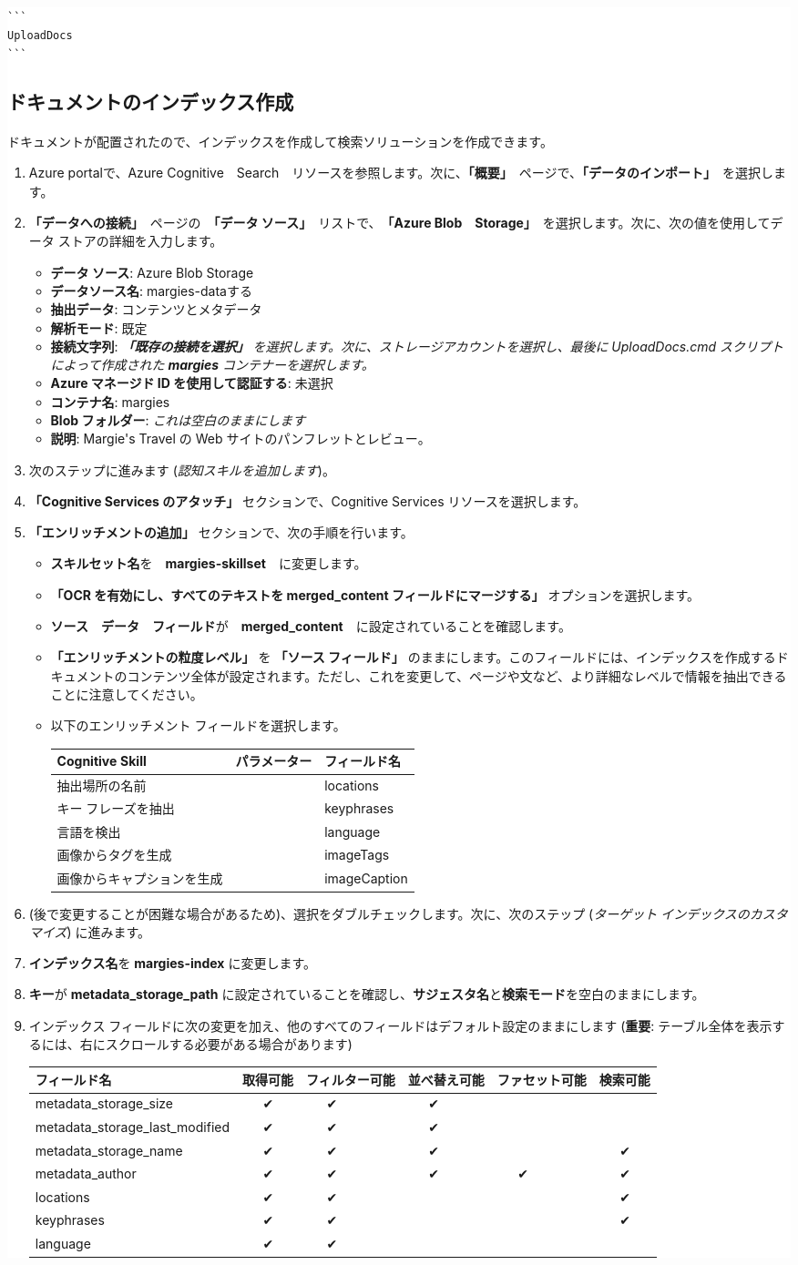     ```
    UploadDocs
    ```

## ドキュメントのインデックス作成

ドキュメントが配置されたので、インデックスを作成して検索ソリューションを作成できます。

1. Azure portalで、Azure Cognitive　Search　リソースを参照します。次に、**「概要」**　ページで、**「データのインポート」**　を選択します。
2. **「データへの接続」**　ページの　**「データ ソース」**　リストで、　**「Azure Blob　Storage」**　を選択します。次に、次の値を使用してデータ ストアの詳細を入力します。
    - **データ ソース**: Azure Blob Storage
    - **データソース名**: margies-dataする
    - **抽出データ**: コンテンツとメタデータ
    - **解析モード**: 既定
    - **接続文字列**: ***「既存の接続を選択」** を選択します。次に、ストレージアカウントを選択し、最後に UploadDocs.cmd スクリプトによって作成された **margies** コンテナーを選択します。*
    - **Azure マネージド ID を使用して認証する**: 未選択
    - **コンテナ名**: margies
    - **Blob フォルダー**: *これは空白のままにします*
    - **説明**: Margie's Travel の Web サイトのパンフレットとレビュー。
3. 次のステップに進みます (*認知スキルを追加します*)。
4. **「Cognitive Services のアタッチ」** セクションで、Cognitive Services リソースを選択します。
5. **「エンリッチメントの追加」** セクションで、次の手順を行います。
    - **スキルセット名**を　**margies-skillset**　に変更します。
    - **「OCR を有効にし、すべてのテキストを merged_content フィールドにマージする」** オプションを選択します。
    - **ソース　データ　フィールド**が　**merged_content**　に設定されていることを確認します。
    - **「エンリッチメントの粒度レベル」** を **「ソース フィールド」** のままにします。このフィールドには、インデックスを作成するドキュメントのコンテンツ全体が設定されます。ただし、これを変更して、ページや文など、より詳細なレベルで情報を抽出できることに注意してください。
    - 以下のエンリッチメント フィールドを選択します。

        | Cognitive Skill | パラメーター | フィールド名 |
        | --------------- | ---------- | ---------- |
        | 抽出場所の名前 | | locations |
        | キー フレーズを抽出 | | keyphrases |
        | 言語を検出 | | language |
        | 画像からタグを生成 | | imageTags |
        | 画像からキャプションを生成 | | imageCaption |

6. (後で変更することが困難な場合があるため)、選択をダブルチェックします。次に、次のステップ (*ターゲット インデックスのカスタマイズ*) に進みます。
7. **インデックス名**を **margies-index** に変更します。
8. **キー**が **metadata_storage_path** に設定されていることを確認し、**サジェスタ名**と**検索モード**を空白のままにします。
9. インデックス フィールドに次の変更を加え、他のすべてのフィールドはデフォルト設定のままにします (**重要**: テーブル全体を表示するには、右にスクロールする必要がある場合があります)

    | フィールド名 | 取得可能 | フィルター可能 | 並べ替え可能 | ファセット可能 | 検索可能 |
    | ---------- | ----------- | ---------- | -------- | --------- | ---------- |
    | metadata_storage_size | &nbsp;&nbsp;&nbsp;&nbsp;&nbsp;&nbsp;&#10004; | &nbsp;&nbsp;&nbsp;&nbsp;&nbsp;&nbsp;&#10004; | &nbsp;&nbsp;&nbsp;&nbsp;&nbsp;&nbsp;&#10004; | | |
    | metadata_storage_last_modified | &nbsp;&nbsp;&nbsp;&nbsp;&nbsp;&nbsp;&#10004; | &nbsp;&nbsp;&nbsp;&nbsp;&nbsp;&nbsp;&#10004; | &nbsp;&nbsp;&nbsp;&nbsp;&nbsp;&nbsp;&#10004; | | |
    | metadata_storage_name | &nbsp;&nbsp;&nbsp;&nbsp;&nbsp;&nbsp;&#10004; | &nbsp;&nbsp;&nbsp;&nbsp;&nbsp;&nbsp;&#10004; | &nbsp;&nbsp;&nbsp;&nbsp;&nbsp;&nbsp;&#10004; | | &nbsp;&nbsp;&nbsp;&nbsp;&nbsp;&nbsp;&#10004; |
    | metadata_author | &nbsp;&nbsp;&nbsp;&nbsp;&nbsp;&nbsp;&#10004; | &nbsp;&nbsp;&nbsp;&nbsp;&nbsp;&nbsp;&#10004; | &nbsp;&nbsp;&nbsp;&nbsp;&nbsp;&nbsp;&#10004; | &nbsp;&nbsp;&nbsp;&nbsp;&nbsp;&nbsp;&#10004; | &nbsp;&nbsp;&nbsp;&nbsp;&nbsp;&nbsp;&#10004; |
    | locations | &nbsp;&nbsp;&nbsp;&nbsp;&nbsp;&nbsp;&#10004;  | &nbsp;&nbsp;&nbsp;&nbsp;&nbsp;&nbsp;&#10004;  | | | &nbsp;&nbsp;&nbsp;&nbsp;&nbsp;&nbsp;&#10004; |
    | keyphrases | &nbsp;&nbsp;&nbsp;&nbsp;&nbsp;&nbsp;&#10004;  | &nbsp;&nbsp;&nbsp;&nbsp;&nbsp;&nbsp;&#10004;  | | | &nbsp;&nbsp;&nbsp;&nbsp;&nbsp;&nbsp;&#10004; |
    | language | &nbsp;&nbsp;&nbsp;&nbsp;&nbsp;&nbsp;&#10004;  | &nbsp;&nbsp;&nbsp;&nbsp;&nbsp;&nbsp;&#10004; | | | |

